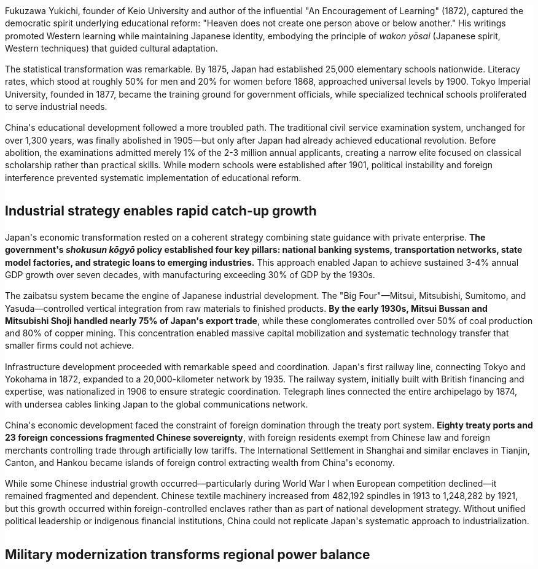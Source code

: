 Fukuzawa Yukichi, founder of Keio University and author of the influential "An Encouragement of Learning" (1872), captured the democratic spirit underlying educational reform: "Heaven does not create one person above or below another." His writings promoted Western learning while maintaining Japanese identity, embodying the principle of *wakon yōsai* (Japanese spirit, Western techniques) that guided cultural adaptation.

The statistical transformation was remarkable. By 1875, Japan had established 25,000 elementary schools nationwide. Literacy rates, which stood at roughly 50% for men and 20% for women before 1868, approached universal levels by 1900. Tokyo Imperial University, founded in 1877, became the training ground for government officials, while specialized technical schools proliferated to serve industrial needs.

China's educational development followed a more troubled path. The traditional civil service examination system, unchanged for over 1,300 years, was finally abolished in 1905—but only after Japan had already achieved educational revolution. Before abolition, the examinations admitted merely 1% of the 2-3 million annual applicants, creating a narrow elite focused on classical scholarship rather than practical skills. While modern schools were established after 1901, political instability and foreign interference prevented systematic implementation of educational reform.

## Industrial strategy enables rapid catch-up growth

Japan's economic transformation rested on a coherent strategy combining state guidance with private enterprise. **The government's *shokusun kōgyō* policy established four key pillars: national banking systems, transportation networks, state model factories, and strategic loans to emerging industries.** This approach enabled Japan to achieve sustained 3-4% annual GDP growth over seven decades, with manufacturing exceeding 30% of GDP by the 1930s.

The zaibatsu system became the engine of Japanese industrial development. The "Big Four"—Mitsui, Mitsubishi, Sumitomo, and Yasuda—controlled vertical integration from raw materials to finished products. **By the early 1930s, Mitsui Bussan and Mitsubishi Shoji handled nearly 75% of Japan's export trade**, while these conglomerates controlled over 50% of coal production and 80% of copper mining. This concentration enabled massive capital mobilization and systematic technology transfer that smaller firms could not achieve.

Infrastructure development proceeded with remarkable speed and coordination. Japan's first railway line, connecting Tokyo and Yokohama in 1872, expanded to a 20,000-kilometer network by 1935. The railway system, initially built with British financing and expertise, was nationalized in 1906 to ensure strategic coordination. Telegraph lines connected the entire archipelago by 1874, with undersea cables linking Japan to the global communications network.

China's economic development faced the constraint of foreign domination through the treaty port system. **Eighty treaty ports and 23 foreign concessions fragmented Chinese sovereignty**, with foreign residents exempt from Chinese law and foreign merchants controlling trade through artificially low tariffs. The International Settlement in Shanghai and similar enclaves in Tianjin, Canton, and Hankou became islands of foreign control extracting wealth from China's economy.

While some Chinese industrial growth occurred—particularly during World War I when European competition declined—it remained fragmented and dependent. Chinese textile machinery increased from 482,192 spindles in 1913 to 1,248,282 by 1921, but this growth occurred within foreign-controlled enclaves rather than as part of national development strategy. Without unified political leadership or indigenous financial institutions, China could not replicate Japan's systematic approach to industrialization.

## Military modernization transforms regional power balance
